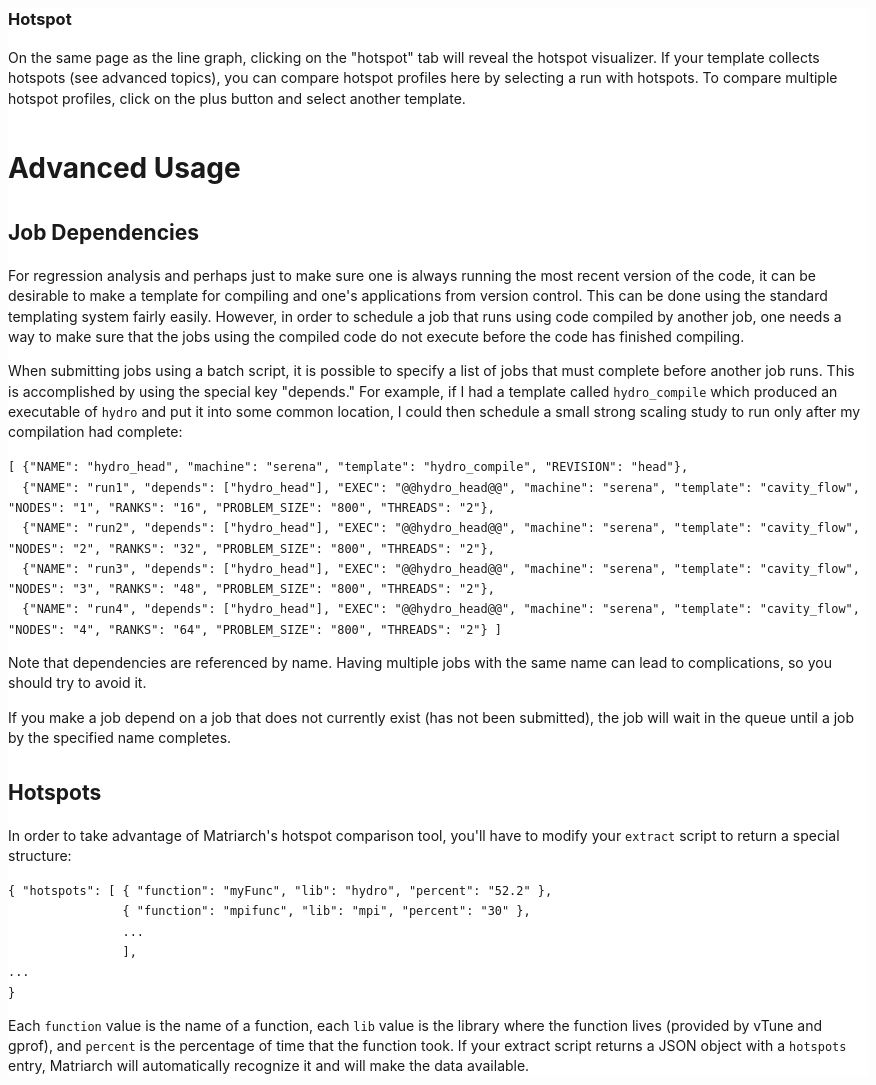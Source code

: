 ### Hotspot
On the same page as the line graph, clicking on the "hotspot" tab will reveal the hotspot visualizer. If your template collects hotspots (see advanced topics), you can compare hotspot profiles here by selecting a run with hotspots. To compare multiple hotspot profiles, click on the plus button and select another template.

# Advanced Usage

## Job Dependencies
For regression analysis and perhaps just to make sure one is always running the most recent version of the code, it can be desirable to make a template for compiling and one's applications from version control. This can be done using the standard templating system fairly easily. However, in order to schedule a job that runs using code compiled by another job, one needs a way to make sure that the jobs using the compiled code do not execute before the code has finished compiling.

When submitting jobs using a batch script, it is possible to specify a list of jobs that must complete before another job runs. This is accomplished by using the special key "depends." For example, if I had a template called `hydro_compile` which produced an executable of `hydro` and put it into some common location, I could then schedule a small strong scaling study to run only after my compilation had complete:

    [ {"NAME": "hydro_head", "machine": "serena", "template": "hydro_compile", "REVISION": "head"},
	  {"NAME": "run1", "depends": ["hydro_head"], "EXEC": "@@hydro_head@@", "machine": "serena", "template": "cavity_flow", "NODES": "1", "RANKS": "16", "PROBLEM_SIZE": "800", "THREADS": "2"},
      {"NAME": "run2", "depends": ["hydro_head"], "EXEC": "@@hydro_head@@", "machine": "serena", "template": "cavity_flow", "NODES": "2", "RANKS": "32", "PROBLEM_SIZE": "800", "THREADS": "2"},
      {"NAME": "run3", "depends": ["hydro_head"], "EXEC": "@@hydro_head@@", "machine": "serena", "template": "cavity_flow", "NODES": "3", "RANKS": "48", "PROBLEM_SIZE": "800", "THREADS": "2"},
      {"NAME": "run4", "depends": ["hydro_head"], "EXEC": "@@hydro_head@@", "machine": "serena", "template": "cavity_flow", "NODES": "4", "RANKS": "64", "PROBLEM_SIZE": "800", "THREADS": "2"} ]

Note that dependencies are referenced by name. Having multiple jobs with the same name can lead to complications, so you should try to avoid it.

If you make a job depend on a job that does not currently exist (has not been submitted), the job will wait in the queue until a job by the specified name completes.


## Hotspots
In order to take advantage of Matriarch's hotspot comparison tool, you'll have to modify your `extract` script to return a special structure:

	{ "hotspots": [ { "function": "myFunc", "lib": "hydro", "percent": "52.2" },
	                { "function": "mpifunc", "lib": "mpi", "percent": "30" },
					...
					],
	...
	}

Each `function` value is the name of a function, each `lib` value is the library where the function lives (provided by vTune and gprof), and `percent` is the percentage of time that the function took. If your extract script returns a JSON object with a `hotspots` entry, Matriarch will automatically recognize it and will make the data available.
